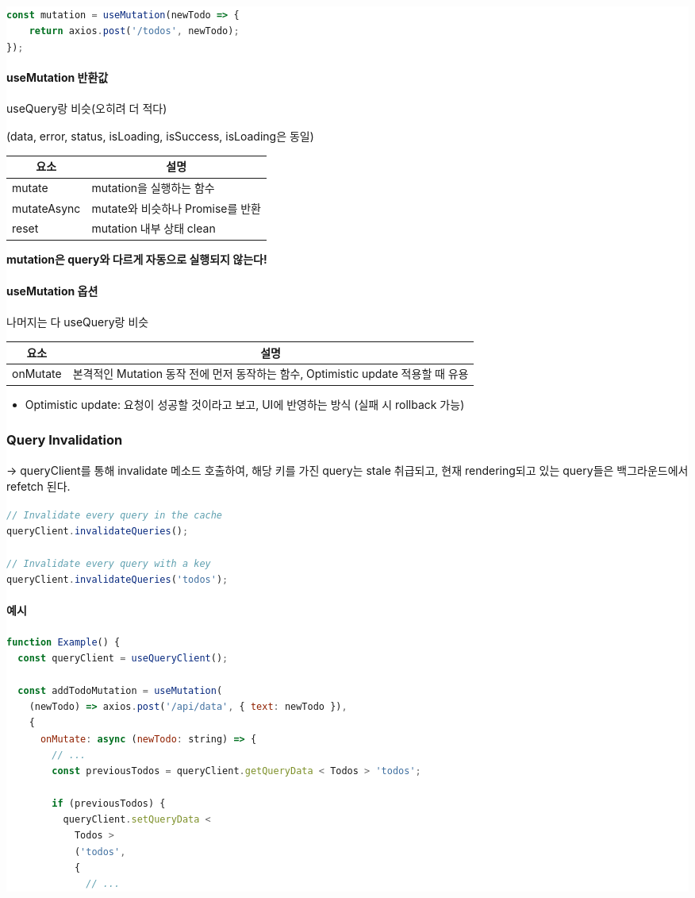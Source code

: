 ```jsx
const mutation = useMutation(newTodo => {
	return axios.post('/todos', newTodo);
});
```



#### useMutation 반환값

useQuery랑 비슷(오히려 더 적다)

(data, error, status, isLoading, isSuccess, isLoading은 동일)

| 요소        | 설명                             |
| ----------- | -------------------------------- |
| mutate      | mutation을 실행하는 함수         |
| mutateAsync | mutate와 비슷하나 Promise를 반환 |
| reset       | mutation 내부 상태 clean         |

**mutation은 query와 다르게 자동으로 실행되지 않는다!**



#### useMutation 옵션

나머지는 다 useQuery랑 비슷

| 요소     | 설명                                                         |
| -------- | ------------------------------------------------------------ |
| onMutate | 본격적인 Mutation 동작 전에 먼저 동작하는 함수, Optimistic update 적용할 때 유용 |

- Optimistic update: 요청이 성공할 것이라고 보고, UI에 반영하는 방식 (실패 시 rollback 가능)



### Query Invalidation

→ queryClient를 통해 invalidate 메소드 호출하여, 해당 키를 가진 query는 stale 취급되고, 현재 rendering되고 있는 query들은 백그라운드에서 refetch 된다.

```jsx
// Invalidate every query in the cache
queryClient.invalidateQueries();

// Invalidate every query with a key
queryClient.invalidateQueries('todos');
```



#### 예시

```jsx
function Example() {
  const queryClient = useQueryClient();

  const addTodoMutation = useMutation(
    (newTodo) => axios.post('/api/data', { text: newTodo }),
    {
      onMutate: async (newTodo: string) => {
        // ...
        const previousTodos = queryClient.getQueryData < Todos > 'todos';

        if (previousTodos) {
          queryClient.setQueryData <
            Todos >
            ('todos',
            {
              // ...
```